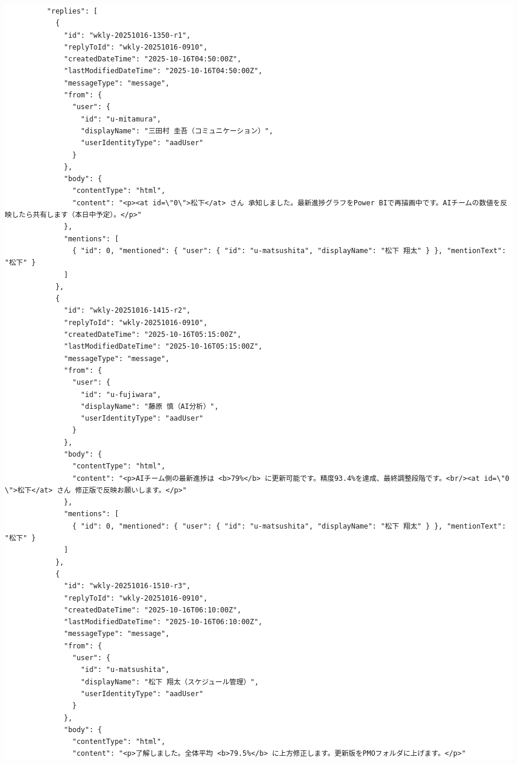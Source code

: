 ```
          "replies": [
            {
              "id": "wkly-20251016-1350-r1",
              "replyToId": "wkly-20251016-0910",
              "createdDateTime": "2025-10-16T04:50:00Z",
              "lastModifiedDateTime": "2025-10-16T04:50:00Z",
              "messageType": "message",
              "from": {
                "user": {
                  "id": "u-mitamura",
                  "displayName": "三田村 圭吾（コミュニケーション）",
                  "userIdentityType": "aadUser"
                }
              },
              "body": {
                "contentType": "html",
                "content": "<p><at id=\"0\">松下</at> さん 承知しました。最新進捗グラフをPower BIで再描画中です。AIチームの数値を反映したら共有します（本日中予定）。</p>"
              },
              "mentions": [
                { "id": 0, "mentioned": { "user": { "id": "u-matsushita", "displayName": "松下 翔太" } }, "mentionText": "松下" }
              ]
            },
            {
              "id": "wkly-20251016-1415-r2",
              "replyToId": "wkly-20251016-0910",
              "createdDateTime": "2025-10-16T05:15:00Z",
              "lastModifiedDateTime": "2025-10-16T05:15:00Z",
              "messageType": "message",
              "from": {
                "user": {
                  "id": "u-fujiwara",
                  "displayName": "藤原 慎（AI分析）",
                  "userIdentityType": "aadUser"
                }
              },
              "body": {
                "contentType": "html",
                "content": "<p>AIチーム側の最新進捗は <b>79%</b> に更新可能です。精度93.4%を達成、最終調整段階です。<br/><at id=\"0\">松下</at> さん 修正版で反映お願いします。</p>"
              },
              "mentions": [
                { "id": 0, "mentioned": { "user": { "id": "u-matsushita", "displayName": "松下 翔太" } }, "mentionText": "松下" }
              ]
            },
            {
              "id": "wkly-20251016-1510-r3",
              "replyToId": "wkly-20251016-0910",
              "createdDateTime": "2025-10-16T06:10:00Z",
              "lastModifiedDateTime": "2025-10-16T06:10:00Z",
              "messageType": "message",
              "from": {
                "user": {
                  "id": "u-matsushita",
                  "displayName": "松下 翔太（スケジュール管理）",
                  "userIdentityType": "aadUser"
                }
              },
              "body": {
                "contentType": "html",
                "content": "<p>了解しました。全体平均 <b>79.5%</b> に上方修正します。更新版をPMOフォルダに上げます。</p>"
```